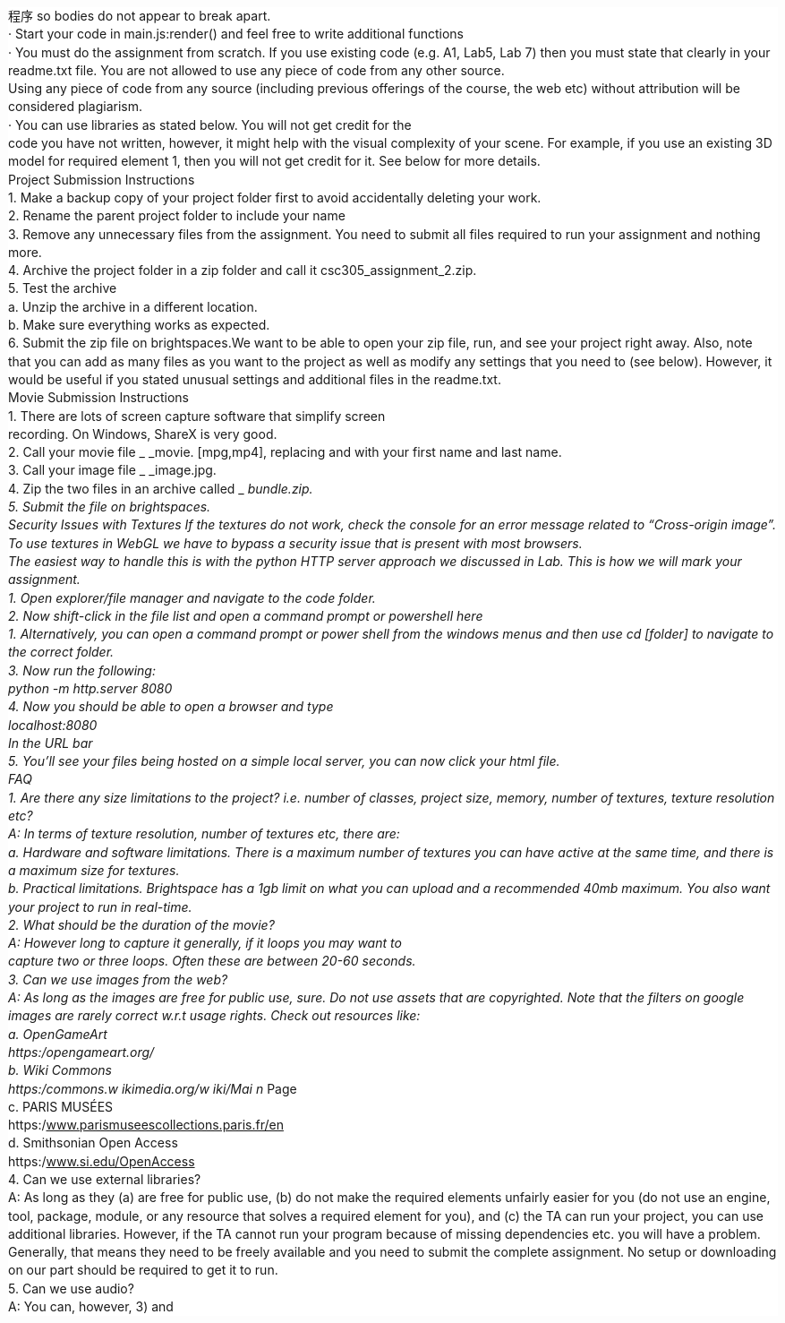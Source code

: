 程序  so   bodies   do   not   appear to   break   apart.<br>· Start your code   in   main.js:render()   and   feel   free to write   additional   functions<br>· You   must   do the   assignment   from   scratch.   If you   use   existing   code   (e.g.         A1,   Lab5,   Lab   7) then you   must   state that   clearly   in your   readme.txt file.   You   are   not   allowed to   use   any   piece   of   code   from   any other source.<br>Using   any   piece   of code from   any source   (including   previous   offerings   of the   course, the web   etc) without   attribution will   be   considered plagiarism.<br>· You can use   libraries   as   stated   below. You will   not   get   credit   for the<br>code you   have   not written,   however,   it   might   help with the visual complexity of your scene.   For example,   if you   use   an   existing   3D   model   for   required   element   1, then you will   not   get   credit   for   it.   See   below for   more   details. <br>Project Submission Instructions <br>1.   Make   a   backup   copy of your   project folder first to   avoid   accidentally   deleting your work.<br>2.   Rename   the   parent   project   folder to   include your   name<br>3.   Remove   any   unnecessary files from the   assignment. You   need to   submit   all   files   required to   run your assignment   and   nothing   more.<br>4. Archive the   project folder   in   a   zip   folder   and   call   it   csc305_assignment_2.zip.<br>5. Test   the   archive<br>a.   Unzip the   archive   in   a   different   location.<br>b.   Make   sure   everything works   as   expected.<br>6.   Submit the   zip file   on   brightspaces.We want to   be   able to   open your zip   file,   run,   and   see   your   project   right   away.   Also,   note that you   can   add   as   many files   as you want to   the   project   as   well   as   modify any settings that you   need to   (see   below).   However,   it   would   be   useful   if you   stated   unusual   settings   and   additional files   in the   readme.txt.<br>Movie Submission Instructions <br>1. There   are   lots   of screen   capture   software that   simplify screen<br>recording.   On Windows, ShareX is very good.<br>2.   Call your   movie file   _   _movie.   [mpg,mp4],   replacing      and    with your first   name   and   last   name.<br>3.   Call your   image file   _   _image.jpg.<br>4. Zip the two files   in   an   archive   called   _   _bundle.zip.<br>5.   Submit the   file   on   brightspaces.<br>Security Issues with Textures If the textures   do   not work,   check the   console   for   an   error   message   related   to   “Cross-origin   image”.    To   use textures   in WebGL we   have to   bypass   a   security      issue that   is   present with   most   browsers.<br>The   easiest way to   handle this   is with the   python HTTP server   approach   we discussed   in   Lab. This   is   how we will   mark your assignment. <br>1.   Open   explorer/file   manager and   navigate to the   code   folder. <br>2.   Now shift-click   in the file   list   and   open   a   command   prompt   or powershell   here <br>1. Alternatively, you   can   open   a   command   prompt   or   power shell from the windows   menus   and then   use   cd   [folder] to   navigate   to   the   correct folder.<br>3.   Now   run the   following:<br>python   -m http.server   8080 <br>4.   Now you   should   be   able to   open   a   browser and type<br>localhost:8080<br>In   the   URL   bar<br>5. You’ll   see your files   being   hosted   on   a   simple   local   server, you   can   now   click your   html   file.<br>FAQ <br>1. Are   there   any size   limitations to the   project?   i.e.   number   of   classes,   project   size,   memory,   number of textures, texture   resolution   etc?<br>A: In terms   of texture   resolution,   number of textures   etc,   there   are:<br>a.   Hardware   and   software   limitations. There   is   a   maximum   number   of textures you   can   have   active   at the   same time,   and   there   is   a maximum   size for   textures.<br>b.   Practical   limitations.   Brightspace   has   a   1gb   limit   on what you   can   upload   and   a recommended 40mb maximum. You   also want your   project   to   run   in   real-time.<br>2. What   should   be the   duration   of the   movie?<br>A: However   long to   capture   it   generally,   if   it   loops you   may want to<br>capture two   or three   loops.   Often these   are   between   20-60   seconds.<br>3. Can we   use   images   from   the web?<br>A: As   long   as the   images   are   free   for   public   use,   sure.   Do   not   use   assets   that   are   copyrighted.   Note that the filters   on   google   images   are   rarely            correct w.r.t   usage   rights.   Check   out   resources   like:<br>a. OpenGameArt<br>https:/opengameart.org/ <br>b. Wiki   Commons<br>https:/commons.w ikimedia.org/w iki/Mai n_ Page <br>c.   PARIS   MUSÉES<br>https:/www.parismuseescollections.paris.fr/en <br>d. Smithsonian   Open Access<br>https:/www.si.edu/OpenAccess <br>4. Can we   use   external   libraries?<br>A: As   long   as   they   (a)   are   free   for   public   use,   (b)   do   not   make   the required   elements   unfairly easier for you   (do   not   use   an   engine, tool,   package,   module,   or any   resource that   solves   a   required   element   for      you),    and   (c) the TA   can   run your   project,   you   can   use   additional libraries.   However,   if the TA cannot   run your   program   because   of missing   dependencies   etc. you will   have   a   problem.   Generally, that means they   need to   be freely   available   and you   need   to   submit   the complete   assignment.   No   setup   or downloading   on   our   part   should   be   required   to   get   it   to   run. <br>5. Can   we   use   audio?<br>A: You   can,   however,   3)   and